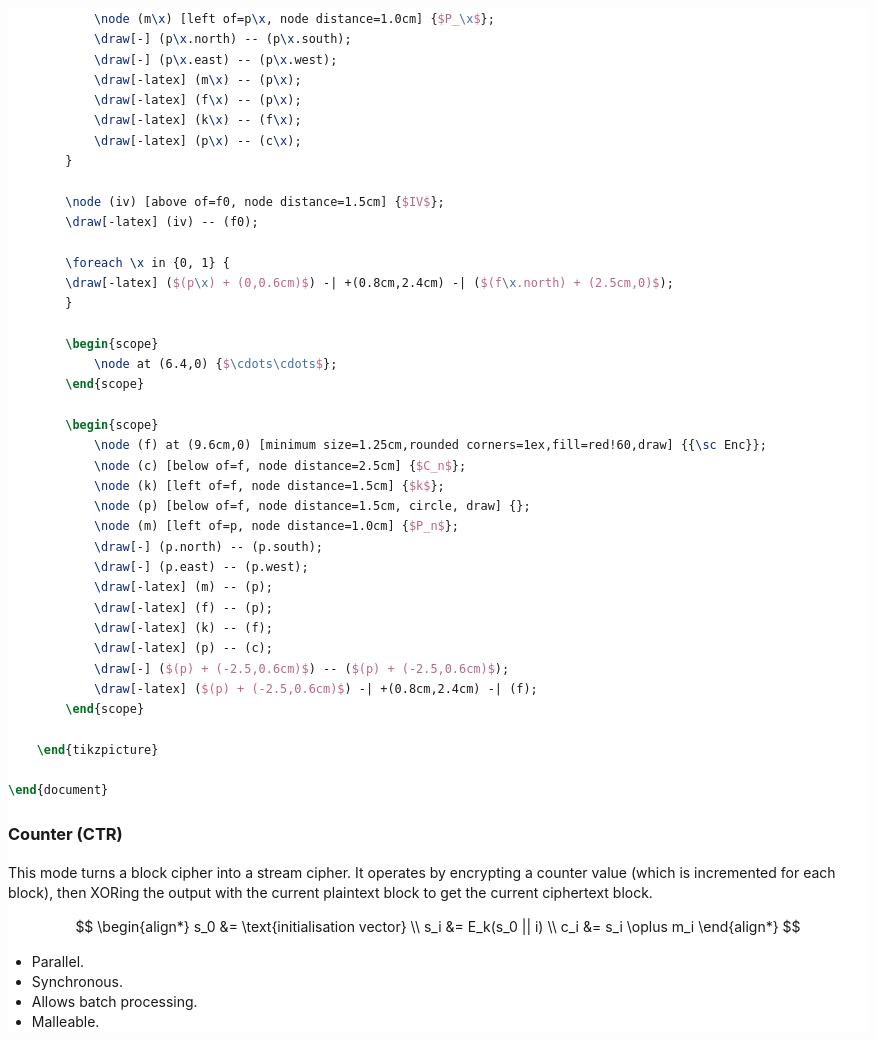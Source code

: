 ```tikz
            \node (m\x) [left of=p\x, node distance=1.0cm] {$P_\x$};
            \draw[-] (p\x.north) -- (p\x.south);
            \draw[-] (p\x.east) -- (p\x.west);
            \draw[-latex] (m\x) -- (p\x);
            \draw[-latex] (f\x) -- (p\x);
            \draw[-latex] (k\x) -- (f\x);
            \draw[-latex] (p\x) -- (c\x);
        }

        \node (iv) [above of=f0, node distance=1.5cm] {$IV$};
        \draw[-latex] (iv) -- (f0);

        \foreach \x in {0, 1} {
        \draw[-latex] ($(p\x) + (0,0.6cm)$) -| +(0.8cm,2.4cm) -| ($(f\x.north) + (2.5cm,0)$);
        }

        \begin{scope}
            \node at (6.4,0) {$\cdots\cdots$};
        \end{scope}

        \begin{scope}
            \node (f) at (9.6cm,0) [minimum size=1.25cm,rounded corners=1ex,fill=red!60,draw] {{\sc Enc}};
            \node (c) [below of=f, node distance=2.5cm] {$C_n$};
            \node (k) [left of=f, node distance=1.5cm] {$k$};
            \node (p) [below of=f, node distance=1.5cm, circle, draw] {};
            \node (m) [left of=p, node distance=1.0cm] {$P_n$};
            \draw[-] (p.north) -- (p.south);
            \draw[-] (p.east) -- (p.west);
            \draw[-latex] (m) -- (p);
            \draw[-latex] (f) -- (p);
            \draw[-latex] (k) -- (f);
            \draw[-latex] (p) -- (c);
            \draw[-] ($(p) + (-2.5,0.6cm)$) -- ($(p) + (-2.5,0.6cm)$);
            \draw[-latex] ($(p) + (-2.5,0.6cm)$) -| +(0.8cm,2.4cm) -| (f);
        \end{scope}

    \end{tikzpicture}

\end{document}
```

### Counter (CTR)
This mode turns a block cipher into a stream cipher. It operates by encrypting a counter value (which is incremented for each block), then XORing the output with the current plaintext block to get the current ciphertext block.

$$
\begin{align*}
s_0 &= \text{initialisation vector} \\
s_i &= E_k(s_0 || i) \\
c_i &= s_i \oplus m_i
\end{align*}
$$
- Parallel. 
- Synchronous. 
- Allows batch processing. 
- Malleable. 
